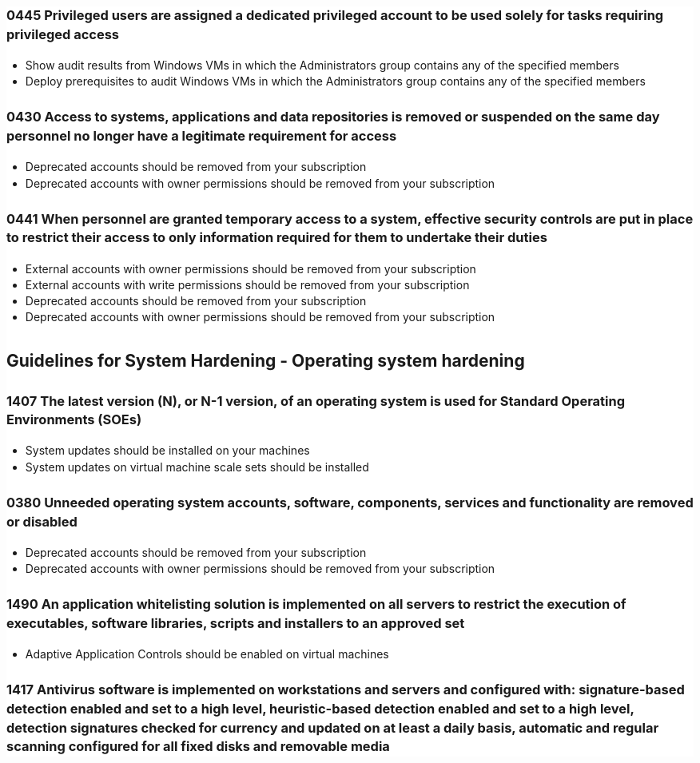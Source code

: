 ### 0445 Privileged users are assigned a dedicated privileged account to be used solely for tasks requiring privileged access

- Show audit results from Windows VMs in which the Administrators group contains any of the specified members
- Deploy prerequisites to audit Windows VMs in which the Administrators group contains any of the specified members

### 0430 Access to systems, applications and data repositories is removed or suspended on the same day personnel no longer have a legitimate requirement for access

- Deprecated accounts should be removed from your subscription
- Deprecated accounts with owner permissions should be removed from your subscription

### 0441 When personnel are granted temporary access to a system, effective security controls are put in place to restrict their access to only information required for them to undertake their duties

- External accounts with owner permissions should be removed from your subscription
- External accounts with write permissions should be removed from your subscription
- Deprecated accounts should be removed from your subscription
- Deprecated accounts with owner permissions should be removed from your subscription

## Guidelines for System Hardening - Operating system hardening

### 1407 The latest version (N), or N-1 version, of an operating system is used for Standard Operating Environments (SOEs)

- System updates should be installed on your machines
- System updates on virtual machine scale sets should be installed

### 0380 Unneeded operating system accounts, software, components, services and functionality are removed or disabled

- Deprecated accounts should be removed from your subscription
- Deprecated accounts with owner permissions should be removed from your subscription

### 1490 An application whitelisting solution is implemented on all servers to restrict the execution of executables, software libraries, scripts and installers to an approved set

- Adaptive Application Controls should be enabled on virtual machines

### 1417 Antivirus software is implemented on workstations and servers and configured with: signature-based detection enabled and set to a high level, heuristic-based detection enabled and set to a high level, detection signatures checked for currency and updated on at least a daily basis, automatic and regular scanning configured for all fixed disks and removable media
